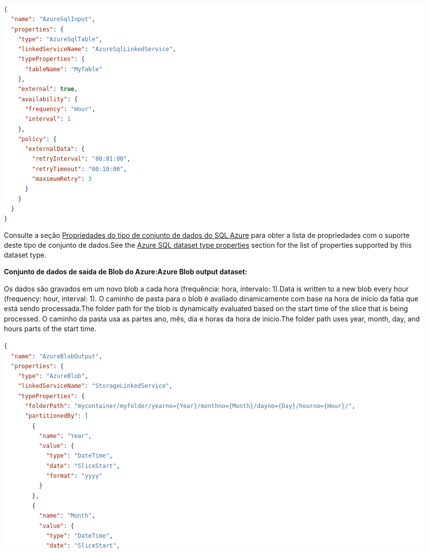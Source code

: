 ```JSON
{
  "name": "AzureSqlInput",
  "properties": {
    "type": "AzureSqlTable",
    "linkedServiceName": "AzureSqlLinkedService",
    "typeProperties": {
      "tableName": "MyTable"
    },
    "external": true,
    "availability": {
      "frequency": "Hour",
      "interval": 1
    },
    "policy": {
      "externalData": {
        "retryInterval": "00:01:00",
        "retryTimeout": "00:10:00",
        "maximumRetry": 3
      }
    }
  }
}
```

<span data-ttu-id="ffb65-263">Consulte a seção [Propriedades do tipo de conjunto de dados do SQL Azure](#dataset) para obter a lista de propriedades com o suporte deste tipo de conjunto de dados.</span><span class="sxs-lookup"><span data-stu-id="ffb65-263">See the [Azure SQL dataset type properties](#dataset) section for the list of properties supported by this dataset type.</span></span>  

<span data-ttu-id="ffb65-264">**Conjunto de dados de saída de Blob do Azure:**</span><span class="sxs-lookup"><span data-stu-id="ffb65-264">**Azure Blob output dataset:**</span></span>

<span data-ttu-id="ffb65-265">Os dados são gravados em um novo blob a cada hora (frequência: hora, intervalo: 1).</span><span class="sxs-lookup"><span data-stu-id="ffb65-265">Data is written to a new blob every hour (frequency: hour, interval: 1).</span></span> <span data-ttu-id="ffb65-266">O caminho de pasta para o blob é avaliado dinamicamente com base na hora de início da fatia que está sendo processada.</span><span class="sxs-lookup"><span data-stu-id="ffb65-266">The folder path for the blob is dynamically evaluated based on the start time of the slice that is being processed.</span></span> <span data-ttu-id="ffb65-267">O caminho da pasta usa as partes ano, mês, dia e horas da hora de início.</span><span class="sxs-lookup"><span data-stu-id="ffb65-267">The folder path uses year, month, day, and hours parts of the start time.</span></span>

```JSON
{
  "name": "AzureBlobOutput",
  "properties": {
    "type": "AzureBlob",
    "linkedServiceName": "StorageLinkedService",
    "typeProperties": {
      "folderPath": "mycontainer/myfolder/yearno={Year}/monthno={Month}/dayno={Day}/hourno={Hour}/",
      "partitionedBy": [
        {
          "name": "Year",
          "value": {
            "type": "DateTime",
            "date": "SliceStart",
            "format": "yyyy"
          }
        },
        {
          "name": "Month",
          "value": {
            "type": "DateTime",
            "date": "SliceStart",
```